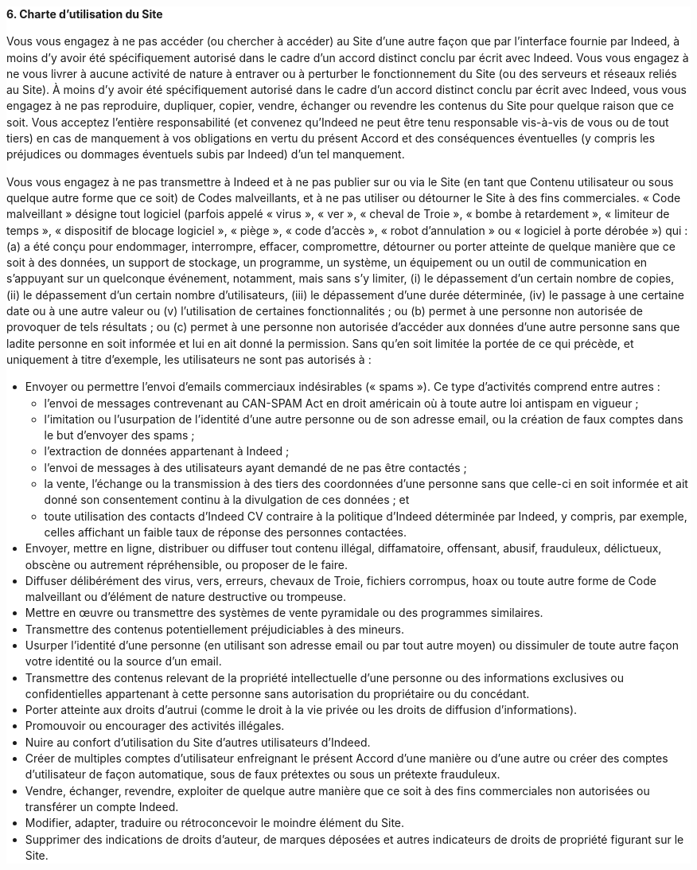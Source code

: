 **6. Charte d’utilisation du Site**

Vous vous engagez à ne pas accéder (ou chercher à accéder) au Site d’une autre façon que par l’interface fournie par Indeed, à moins d’y avoir été spécifiquement autorisé dans le cadre d’un accord distinct conclu par écrit avec Indeed. Vous vous engagez à ne vous livrer à aucune activité de nature à entraver ou à perturber le fonctionnement du Site (ou des serveurs et réseaux reliés au Site). À moins d’y avoir été spécifiquement autorisé dans le cadre d’un accord distinct conclu par écrit avec Indeed, vous vous engagez à ne pas reproduire, dupliquer, copier, vendre, échanger ou revendre les contenus du Site pour quelque raison que ce soit. Vous acceptez l’entière responsabilité (et convenez qu’Indeed ne peut être tenu responsable vis-à-vis de vous ou de tout tiers) en cas de manquement à vos obligations en vertu du présent Accord et des conséquences éventuelles (y compris les préjudices ou dommages éventuels subis par Indeed) d’un tel manquement.

Vous vous engagez à ne pas transmettre à Indeed et à ne pas publier sur ou via le Site (en tant que Contenu utilisateur ou sous quelque autre forme que ce soit) de Codes malveillants, et à ne pas utiliser ou détourner le Site à des fins commerciales. « Code malveillant » désigne tout logiciel (parfois appelé « virus », « ver », « cheval de Troie », « bombe à retardement », « limiteur de temps », « dispositif de blocage logiciel », « piège », « code d’accès », « robot d’annulation » ou « logiciel à porte dérobée ») qui : (a) a été conçu pour endommager, interrompre, effacer, compromettre, détourner ou porter atteinte de quelque manière que ce soit à des données, un support de stockage, un programme, un système, un équipement ou un outil de communication en s’appuyant sur un quelconque événement, notamment, mais sans s’y limiter, (i) le dépassement d’un certain nombre de copies, (ii) le dépassement d’un certain nombre d’utilisateurs, (iii) le dépassement d’une durée déterminée, (iv) le passage à une certaine date ou à une autre valeur ou (v) l’utilisation de certaines fonctionnalités ; ou (b) permet à une personne non autorisée de provoquer de tels résultats ; ou (c) permet à une personne non autorisée d’accéder aux données d’une autre personne sans que ladite personne en soit informée et lui en ait donné la permission. Sans qu’en soit limitée la portée de ce qui précède, et uniquement à titre d’exemple, les utilisateurs ne sont pas autorisés à :

-   Envoyer ou permettre l’envoi d’emails commerciaux indésirables (« spams »). Ce type d’activités comprend entre autres :
    -   l’envoi de messages contrevenant au CAN-SPAM Act en droit américain où à toute autre loi antispam en vigueur ;
    -   l’imitation ou l’usurpation de l’identité d’une autre personne ou de son adresse email, ou la création de faux comptes dans le but d’envoyer des spams ;
    -   l’extraction de données appartenant à Indeed ;
    -   l’envoi de messages à des utilisateurs ayant demandé de ne pas être contactés ;
    -   la vente, l’échange ou la transmission à des tiers des coordonnées d’une personne sans que celle-ci en soit informée et ait donné son consentement continu à la divulgation de ces données ; et
    -   toute utilisation des contacts d’Indeed CV contraire à la politique d’Indeed déterminée par Indeed, y compris, par exemple, celles affichant un faible taux de réponse des personnes contactées.
-   Envoyer, mettre en ligne, distribuer ou diffuser tout contenu illégal, diffamatoire, offensant, abusif, frauduleux, délictueux, obscène ou autrement répréhensible, ou proposer de le faire.
-   Diffuser délibérément des virus, vers, erreurs, chevaux de Troie, fichiers corrompus, hoax ou toute autre forme de Code malveillant ou d’élément de nature destructive ou trompeuse.
-   Mettre en œuvre ou transmettre des systèmes de vente pyramidale ou des programmes similaires.
-   Transmettre des contenus potentiellement préjudiciables à des mineurs.
-   Usurper l’identité d’une personne (en utilisant son adresse email ou par tout autre moyen) ou dissimuler de toute autre façon votre identité ou la source d’un email.
-   Transmettre des contenus relevant de la propriété intellectuelle d’une personne ou des informations exclusives ou confidentielles appartenant à cette personne sans autorisation du propriétaire ou du concédant.
-   Porter atteinte aux droits d’autrui (comme le droit à la vie privée ou les droits de diffusion d’informations).
-   Promouvoir ou encourager des activités illégales.
-   Nuire au confort d’utilisation du Site d’autres utilisateurs d’Indeed.
-   Créer de multiples comptes d’utilisateur enfreignant le présent Accord d’une manière ou d’une autre ou créer des comptes d’utilisateur de façon automatique, sous de faux prétextes ou sous un prétexte frauduleux.
-   Vendre, échanger, revendre, exploiter de quelque autre manière que ce soit à des fins commerciales non autorisées ou transférer un compte Indeed.
-   Modifier, adapter, traduire ou rétroconcevoir le moindre élément du Site.
-   Supprimer des indications de droits d’auteur, de marques déposées et autres indicateurs de droits de propriété figurant sur le Site.